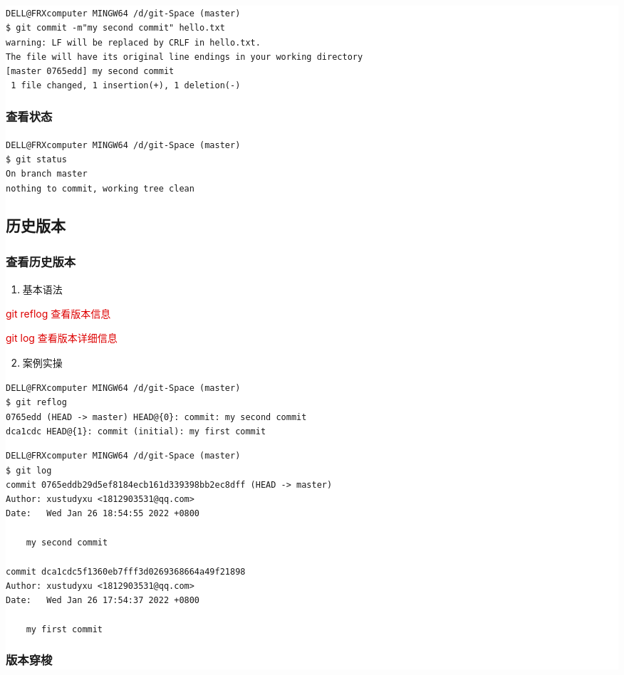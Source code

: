 ```shell
DELL@FRXcomputer MINGW64 /d/git-Space (master)
$ git commit -m"my second commit" hello.txt
warning: LF will be replaced by CRLF in hello.txt.
The file will have its original line endings in your working directory
[master 0765edd] my second commit
 1 file changed, 1 insertion(+), 1 deletion(-)
```

### 查看状态

```shell
DELL@FRXcomputer MINGW64 /d/git-Space (master)
$ git status
On branch master
nothing to commit, working tree clean
```

##  历史版本

### 查看历史版本

1. 基本语法

<font color="##dd0000">git reflog 查看版本信息</font>

<font color="##dd0000">git log 查看版本详细信息</font>

2. 案例实操

```shell
DELL@FRXcomputer MINGW64 /d/git-Space (master)
$ git reflog
0765edd (HEAD -> master) HEAD@{0}: commit: my second commit
dca1cdc HEAD@{1}: commit (initial): my first commit
```

```shell
DELL@FRXcomputer MINGW64 /d/git-Space (master)
$ git log
commit 0765eddb29d5ef8184ecb161d339398bb2ec8dff (HEAD -> master)
Author: xustudyxu <1812903531@qq.com>
Date:   Wed Jan 26 18:54:55 2022 +0800

    my second commit

commit dca1cdc5f1360eb7fff3d0269368664a49f21898
Author: xustudyxu <1812903531@qq.com>
Date:   Wed Jan 26 17:54:37 2022 +0800

    my first commit
```

### 版本穿梭
